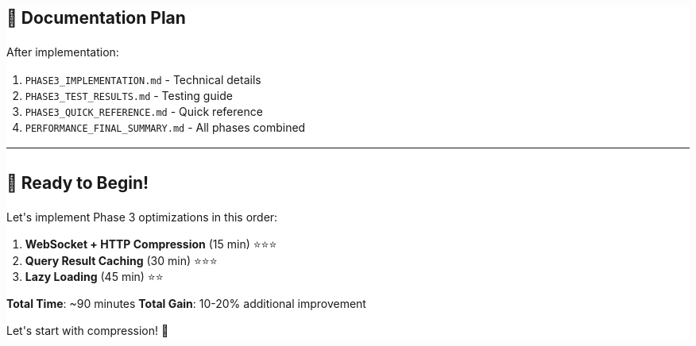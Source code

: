 
## 📝 Documentation Plan

After implementation:
1. `PHASE3_IMPLEMENTATION.md` - Technical details
2. `PHASE3_TEST_RESULTS.md` - Testing guide
3. `PHASE3_QUICK_REFERENCE.md` - Quick reference
4. `PERFORMANCE_FINAL_SUMMARY.md` - All phases combined

---

## 🎉 Ready to Begin!

Let's implement Phase 3 optimizations in this order:

1. **WebSocket + HTTP Compression** (15 min) ⭐⭐⭐
2. **Query Result Caching** (30 min) ⭐⭐⭐
3. **Lazy Loading** (45 min) ⭐⭐

**Total Time**: ~90 minutes
**Total Gain**: 10-20% additional improvement

Let's start with compression! 🚀
